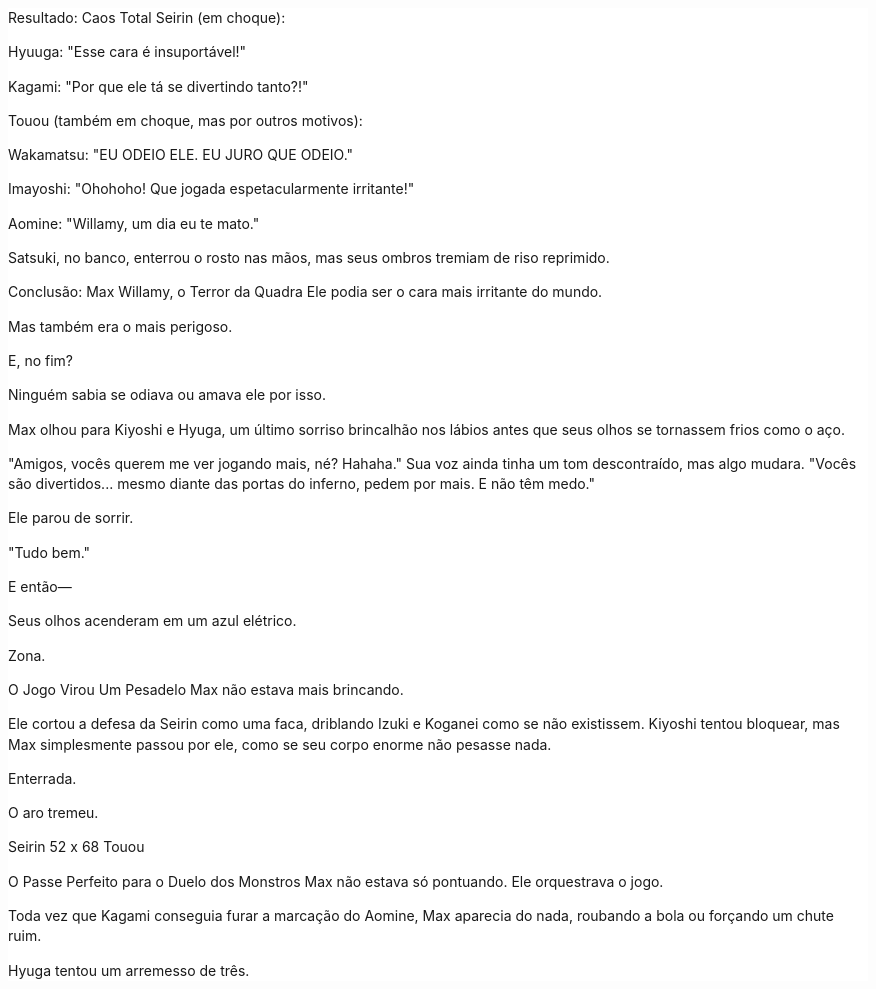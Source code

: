 Resultado: Caos Total
Seirin (em choque):

Hyuuga: "Esse cara é insuportável!"

Kagami: "Por que ele tá se divertindo tanto?!"

Touou (também em choque, mas por outros motivos):

Wakamatsu: "EU ODEIO ELE. EU JURO QUE ODEIO."

Imayoshi: "Ohohoho! Que jogada espetacularmente irritante!"

Aomine: "Willamy, um dia eu te mato."

Satsuki, no banco, enterrou o rosto nas mãos, mas seus ombros tremiam de riso reprimido.

Conclusão: Max Willamy, o Terror da Quadra
Ele podia ser o cara mais irritante do mundo.

Mas também era o mais perigoso.

E, no fim?

Ninguém sabia se odiava ou amava ele por isso.

Max olhou para Kiyoshi e Hyuga, um último sorriso brincalhão nos lábios antes que seus olhos se tornassem frios como o aço.

"Amigos, vocês querem me ver jogando mais, né? Hahaha." Sua voz ainda tinha um tom descontraído, mas algo mudara. "Vocês são divertidos... mesmo diante das portas do inferno, pedem por mais. E não têm medo."

Ele parou de sorrir.

"Tudo bem."

E então—

Seus olhos acenderam em um azul elétrico.

Zona.

O Jogo Virou Um Pesadelo
Max não estava mais brincando.

Ele cortou a defesa da Seirin como uma faca, driblando Izuki e Koganei como se não existissem. Kiyoshi tentou bloquear, mas Max simplesmente passou por ele, como se seu corpo enorme não pesasse nada.

Enterrada.

O aro tremeu.

Seirin 52 x 68 Touou

O Passe Perfeito para o Duelo dos Monstros
Max não estava só pontuando. Ele orquestrava o jogo.

Toda vez que Kagami conseguia furar a marcação do Aomine, Max aparecia do nada, roubando a bola ou forçando um chute ruim.

Hyuga tentou um arremesso de três.
